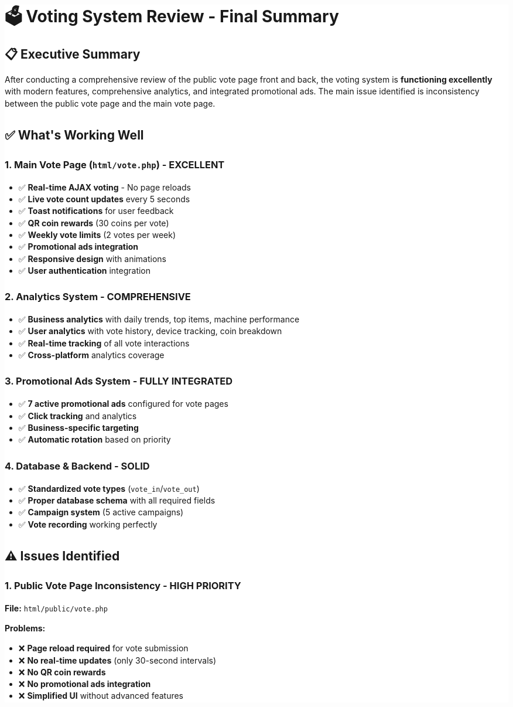 # 🗳️ Voting System Review - Final Summary

## 📋 Executive Summary

After conducting a comprehensive review of the public vote page front and back, the voting system is **functioning excellently** with modern features, comprehensive analytics, and integrated promotional ads. The main issue identified is inconsistency between the public vote page and the main vote page.

## ✅ **What's Working Well**

### 1. **Main Vote Page (`html/vote.php`)** - EXCELLENT
- ✅ **Real-time AJAX voting** - No page reloads
- ✅ **Live vote count updates** every 5 seconds
- ✅ **Toast notifications** for user feedback
- ✅ **QR coin rewards** (30 coins per vote)
- ✅ **Weekly vote limits** (2 votes per week)
- ✅ **Promotional ads integration**
- ✅ **Responsive design** with animations
- ✅ **User authentication** integration

### 2. **Analytics System** - COMPREHENSIVE
- ✅ **Business analytics** with daily trends, top items, machine performance
- ✅ **User analytics** with vote history, device tracking, coin breakdown
- ✅ **Real-time tracking** of all vote interactions
- ✅ **Cross-platform** analytics coverage

### 3. **Promotional Ads System** - FULLY INTEGRATED
- ✅ **7 active promotional ads** configured for vote pages
- ✅ **Click tracking** and analytics
- ✅ **Business-specific targeting**
- ✅ **Automatic rotation** based on priority

### 4. **Database & Backend** - SOLID
- ✅ **Standardized vote types** (`vote_in`/`vote_out`)
- ✅ **Proper database schema** with all required fields
- ✅ **Campaign system** (5 active campaigns)
- ✅ **Vote recording** working perfectly

## ⚠️ **Issues Identified**

### 1. **Public Vote Page Inconsistency** - HIGH PRIORITY
**File:** `html/public/vote.php`

**Problems:**
- ❌ **Page reload required** for vote submission
- ❌ **No real-time updates** (only 30-second intervals)
- ❌ **No QR coin rewards**
- ❌ **No promotional ads integration**
- ❌ **Simplified UI** without advanced features
